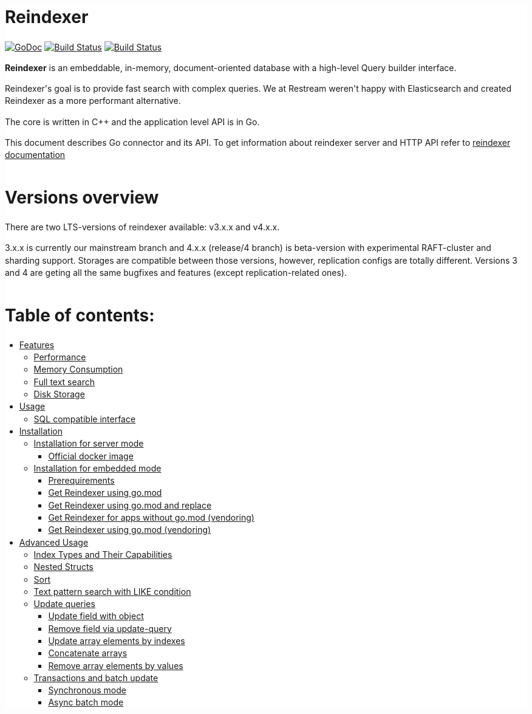 # Reindexer

[![GoDoc](https://godoc.org/github.com/Restream/reindexer?status.svg)](https://godoc.org/github.com/Restream/reindexer)
[![Build Status](https://github.com/Restream/reindexer/workflows/build/badge.svg?branch=master)](https://github.com/Restream/reindexer/actions)
[![Build Status](https://ci.appveyor.com/api/projects/status/yonpih8vx3acaj86?svg=true)](https://ci.appveyor.com/project/olegator77/reindexer)

**Reindexer** is an embeddable, in-memory, document-oriented database with a high-level Query builder interface.

Reindexer's goal is to provide fast search with complex queries. We at Restream weren't happy with Elasticsearch and created Reindexer as a more performant alternative.

The core is written in C++ and the application level API is in Go.

This document describes Go connector and its API. To get information
about reindexer server and HTTP API refer to
[reindexer documentation](cpp_src/readme.md)

# Versions overview

There are two LTS-versions of reindexer available: v3.x.x and v4.x.x.

3.x.x is currently our mainstream branch and 4.x.x (release/4 branch) is beta-version with experimental RAFT-cluster and sharding support.
Storages are compatible between those versions, however, replication configs are totally different. Versions 3 and 4 are geting all the same bugfixes and features (except replication-related ones).

# Table of contents:

- [Features](#features)
  - [Performance](#performance)
  - [Memory Consumption](#memory-consumption)
  - [Full text search](#full-text-search)
  - [Disk Storage](#disk-storage)
- [Usage](#usage)
  - [SQL compatible interface](#sql-compatible-interface)
- [Installation](#installation)
  - [Installation for server mode](#installation-for-server-mode)
    - [Official docker image](#official-docker-image)
  - [Installation for embedded mode](#installation-for-embedded-mode)
    - [Prerequirements](#prerequirements)
    - [Get Reindexer using go.mod](#get-reindexer-using-gomod)
    - [Get Reindexer using go.mod and replace](#get-reindexer-using-gomod-and-replace)
    - [Get Reindexer for apps without go.mod (vendoring)](#get-reindexer-for-apps-without-gomod-vendoring)
    - [Get Reindexer using go.mod (vendoring)](#get-reindexer-using-gomod-vendoring)
- [Advanced Usage](#advanced-usage)
  - [Index Types and Their Capabilities](#index-types-and-their-capabilities)
  - [Nested Structs](#nested-structs)
  - [Sort](#sort)
  - [Text pattern search with LIKE condition](#text-pattern-search-with-like-condition)
  - [Update queries](#update-queries)
    - [Update field with object](#update-field-with-object)
    - [Remove field via update-query](#remove-field-via-update-query)
    - [Update array elements by indexes](#update-array-elements-by-indexes)
    - [Concatenate arrays](#concatenate-arrays)
    - [Remove array elements by values](#remove-array-elements-by-values)
  - [Transactions and batch update](#transactions-and-batch-update)
    - [Synchronous mode](#synchronous-mode)
    - [Async batch mode](#async-batch-mode)